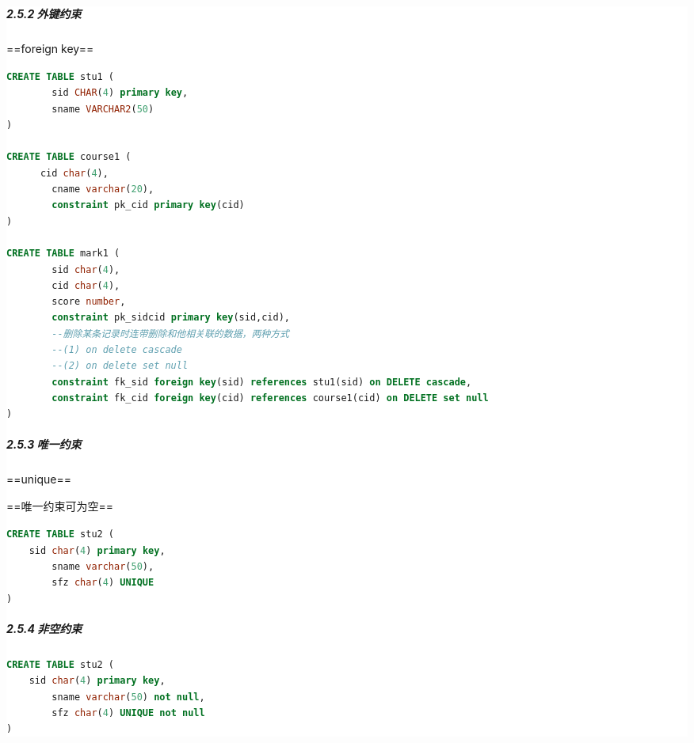 

##### 2.5.2 外键约束

==foreign key==

```sql
CREATE TABLE stu1 (
		sid CHAR(4) primary key,
		sname VARCHAR2(50)
)

CREATE TABLE course1 (
	  cid char(4),
		cname varchar(20),
		constraint pk_cid primary key(cid)
)

CREATE TABLE mark1 (
		sid char(4),
		cid char(4),
		score number,
		constraint pk_sidcid primary key(sid,cid),
        --删除某条记录时连带删除和他相关联的数据，两种方式
        --(1) on delete cascade
        --(2) on delete set null
		constraint fk_sid foreign key(sid) references stu1(sid) on DELETE cascade,
		constraint fk_cid foreign key(cid) references course1(cid) on DELETE set null
)
```



##### 2.5.3 唯一约束

==unique==

==唯一约束可为空==

```sql
CREATE TABLE stu2 (
    sid char(4) primary key,
		sname varchar(50),
		sfz char(4) UNIQUE
)
```

##### 2.5.4 非空约束

```sql
CREATE TABLE stu2 (
    sid char(4) primary key,
		sname varchar(50) not null,
		sfz char(4) UNIQUE not null
)	
```
